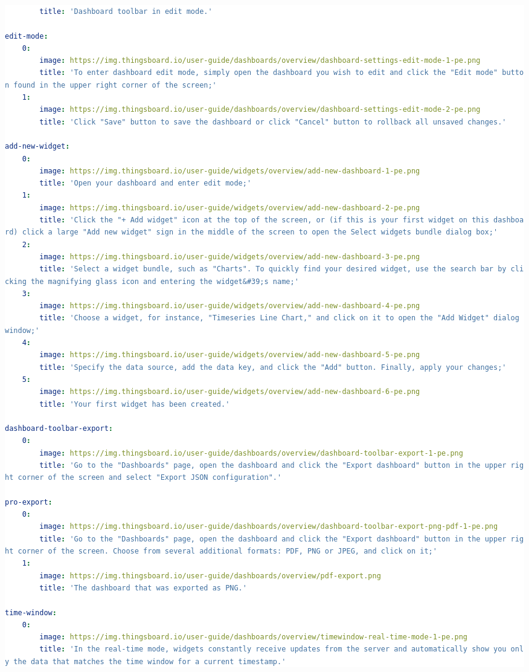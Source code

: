 ```yaml
        title: 'Dashboard toolbar in edit mode.'

edit-mode:
    0:
        image: https://img.thingsboard.io/user-guide/dashboards/overview/dashboard-settings-edit-mode-1-pe.png
        title: 'To enter dashboard edit mode, simply open the dashboard you wish to edit and click the "Edit mode" button found in the upper right corner of the screen;'
    1:
        image: https://img.thingsboard.io/user-guide/dashboards/overview/dashboard-settings-edit-mode-2-pe.png
        title: 'Click "Save" button to save the dashboard or click "Cancel" button to rollback all unsaved changes.'

add-new-widget:
    0:
        image: https://img.thingsboard.io/user-guide/widgets/overview/add-new-dashboard-1-pe.png
        title: 'Open your dashboard and enter edit mode;'
    1:
        image: https://img.thingsboard.io/user-guide/widgets/overview/add-new-dashboard-2-pe.png
        title: 'Click the "+ Add widget" icon at the top of the screen, or (if this is your first widget on this dashboard) click a large "Add new widget" sign in the middle of the screen to open the Select widgets bundle dialog box;'
    2:
        image: https://img.thingsboard.io/user-guide/widgets/overview/add-new-dashboard-3-pe.png
        title: 'Select a widget bundle, such as "Charts". To quickly find your desired widget, use the search bar by clicking the magnifying glass icon and entering the widget&#39;s name;'
    3:
        image: https://img.thingsboard.io/user-guide/widgets/overview/add-new-dashboard-4-pe.png
        title: 'Choose a widget, for instance, "Timeseries Line Chart," and click on it to open the "Add Widget" dialog window;'
    4:
        image: https://img.thingsboard.io/user-guide/widgets/overview/add-new-dashboard-5-pe.png
        title: 'Specify the data source, add the data key, and click the "Add" button. Finally, apply your changes;'
    5:
        image: https://img.thingsboard.io/user-guide/widgets/overview/add-new-dashboard-6-pe.png
        title: 'Your first widget has been created.'

dashboard-toolbar-export:
    0:
        image: https://img.thingsboard.io/user-guide/dashboards/overview/dashboard-toolbar-export-1-pe.png
        title: 'Go to the "Dashboards" page, open the dashboard and click the "Export dashboard" button in the upper right corner of the screen and select "Export JSON configuration".'

pro-export:
    0:
        image: https://img.thingsboard.io/user-guide/dashboards/overview/dashboard-toolbar-export-png-pdf-1-pe.png
        title: 'Go to the "Dashboards" page, open the dashboard and click the "Export dashboard" button in the upper right corner of the screen. Choose from several additional formats: PDF, PNG or JPEG, and click on it;'
    1:
        image: https://img.thingsboard.io/user-guide/dashboards/overview/pdf-export.png
        title: 'The dashboard that was exported as PNG.'

time-window:
    0:
        image: https://img.thingsboard.io/user-guide/dashboards/overview/timewindow-real-time-mode-1-pe.png
        title: 'In the real-time mode, widgets constantly receive updates from the server and automatically show you only the data that matches the time window for a current timestamp.'
```